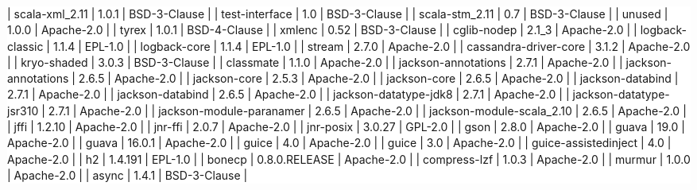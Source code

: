 |  scala-xml_2.11 | 1.0.1 | BSD-3-Clause |
|  test-interface | 1.0 | BSD-3-Clause |
|  scala-stm_2.11 | 0.7 | BSD-3-Clause |
|  unused | 1.0.0 | Apache-2.0 |
|  tyrex | 1.0.1 | BSD-4-Clause |
|  xmlenc | 0.52 | BSD-3-Clause |
|  cglib-nodep | 2.1_3 | Apache-2.0 |
|  logback-classic | 1.1.4 | EPL-1.0 |
|  logback-core | 1.1.4 | EPL-1.0 |
|  stream | 2.7.0 | Apache-2.0 |
|  cassandra-driver-core | 3.1.2 | Apache-2.0 |
|  kryo-shaded | 3.0.3 | BSD-3-Clause |
|  classmate | 1.1.0 | Apache-2.0 |
|  jackson-annotations | 2.7.1 | Apache-2.0 |
|  jackson-annotations | 2.6.5 | Apache-2.0 |
|  jackson-core | 2.5.3 | Apache-2.0 |
|  jackson-core | 2.6.5 | Apache-2.0 |
|  jackson-databind | 2.7.1 | Apache-2.0 |
|  jackson-databind | 2.6.5 | Apache-2.0 |
|  jackson-datatype-jdk8 | 2.7.1 | Apache-2.0 |
|  jackson-datatype-jsr310 | 2.7.1 | Apache-2.0 |
|  jackson-module-paranamer | 2.6.5 | Apache-2.0 |
|  jackson-module-scala_2.10 | 2.6.5 | Apache-2.0 |
|  jffi | 1.2.10 | Apache-2.0 |
|  jnr-ffi | 2.0.7 | Apache-2.0 |
|  jnr-posix | 3.0.27 | GPL-2.0 |
|  gson | 2.8.0 | Apache-2.0 |
|  guava | 19.0 | Apache-2.0 |
|  guava | 16.0.1 | Apache-2.0 |
|  guice | 4.0 | Apache-2.0 |
|  guice | 3.0 | Apache-2.0 |
|  guice-assistedinject | 4.0 | Apache-2.0 |
|  h2 | 1.4.191 | EPL-1.0 |
|  bonecp | 0.8.0.RELEASE | Apache-2.0 |
|  compress-lzf | 1.0.3 | Apache-2.0 |
|  murmur | 1.0.0 | Apache-2.0 |
|  async | 1.4.1 | BSD-3-Clause |